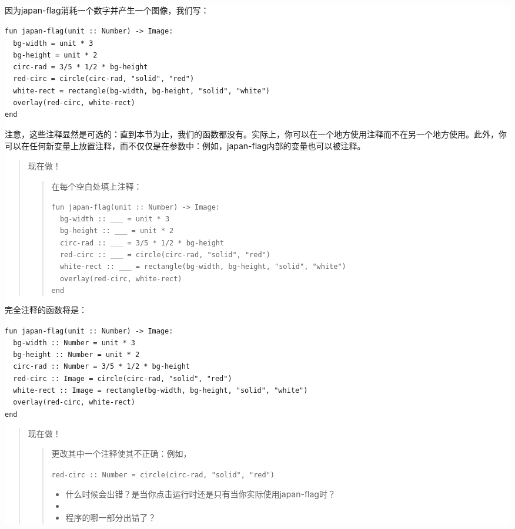 因为japan-flag消耗一个数字并产生一个图像，我们写：

```
fun japan-flag(unit :: Number) -> Image:
  bg-width = unit * 3
  bg-height = unit * 2
  circ-rad = 3/5 * 1/2 * bg-height
  red-circ = circle(circ-rad, "solid", "red")
  white-rect = rectangle(bg-width, bg-height, "solid", "white")
  overlay(red-circ, white-rect)
end
```

注意，这些注释显然是可选的：直到本节为止，我们的函数都没有。实际上，你可以在一个地方使用注释而不在另一个地方使用。此外，你可以在任何新变量上放置注释，而不仅仅是在参数中：例如，japan-flag内部的变量也可以被注释。

> 现在做！
> 
> > 在每个空白处填上注释：
> > 
> > ```
> > fun japan-flag(unit :: Number) -> Image:
> >   bg-width :: ___ = unit * 3
> >   bg-height :: ___ = unit * 2
> >   circ-rad :: ___ = 3/5 * 1/2 * bg-height
> >   red-circ :: ___ = circle(circ-rad, "solid", "red")
> >   white-rect :: ___ = rectangle(bg-width, bg-height, "solid", "white")
> >   overlay(red-circ, white-rect)
> > end
> > ```

完全注释的函数将是：

```
fun japan-flag(unit :: Number) -> Image:
  bg-width :: Number = unit * 3
  bg-height :: Number = unit * 2
  circ-rad :: Number = 3/5 * 1/2 * bg-height
  red-circ :: Image = circle(circ-rad, "solid", "red")
  white-rect :: Image = rectangle(bg-width, bg-height, "solid", "white")
  overlay(red-circ, white-rect)
end
```

> 现在做！
> 
> > 更改其中一个注释使其不正确：例如，
> > 
> > ```
> > red-circ :: Number = circle(circ-rad, "solid", "red")
> > ```
> > 
> > +   什么时候会出错？是当你点击运行时还是只有当你实际使用japan-flag时？
> > +   
> > +   程序的哪一部分出错了？
